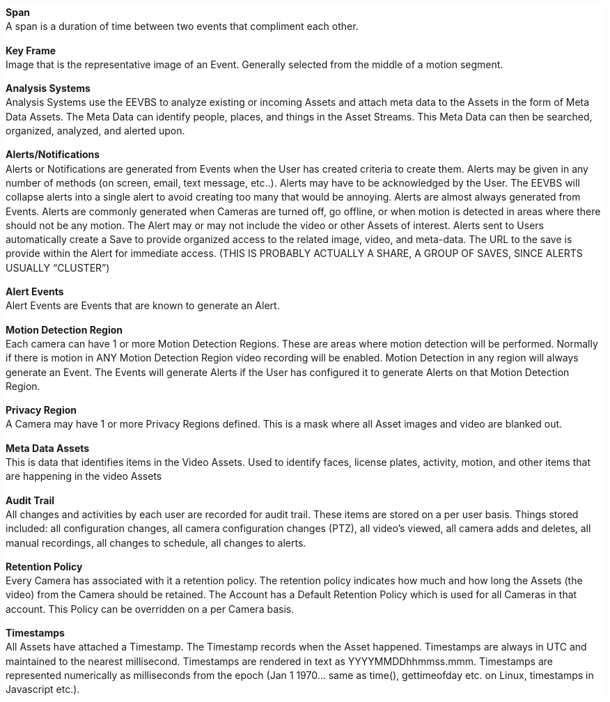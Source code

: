 **Span**
<br>A span is a duration of time between two events that compliment each other.

**Key Frame**
<br>Image that is the representative image of an Event. Generally selected from the middle of a motion segment.

**Analysis Systems**
<br>Analysis Systems use the EEVBS to analyze existing or incoming Assets and attach meta data to the Assets in the form of Meta Data Assets. The Meta Data can identify people, places, and things in the Asset Streams. This Meta Data can then be searched, organized, analyzed, and alerted upon.

**Alerts/Notifications**
<br>Alerts or Notifications are generated from Events when the User has created criteria to create them. Alerts may be given in any number of methods (on screen, email, text message, etc..). Alerts may have to be acknowledged by the User. The EEVBS will collapse alerts into a single alert to avoid creating too many that would be annoying. Alerts are almost always generated from Events. Alerts are commonly generated when Cameras are turned off, go offline, or when motion is detected in areas where there should not be any motion. The Alert may or may not include the video or other Assets of interest. Alerts sent to Users automatically create a Save to provide organized access to the related image, video, and meta-data. The URL to the save is provide within the Alert for immediate access. (THIS IS PROBABLY ACTUALLY A SHARE, A GROUP OF SAVES, SINCE ALERTS USUALLY “CLUSTER”)

**Alert Events**
<br>Alert Events are Events that are known to generate an Alert.

**Motion Detection Region**
<br>Each camera can have 1 or more Motion Detection Regions. These are areas where motion detection will be performed. Normally if there is motion in ANY Motion Detection Region video recording will be enabled. Motion Detection in any region will always generate an Event. The Events will generate Alerts if the User has configured it to generate Alerts on that Motion Detection Region.

**Privacy Region**
<br>A Camera may have 1 or more Privacy Regions defined. This is a mask where all Asset images and video are blanked out.

**Meta Data Assets**
<br>This is data that identifies items in the Video Assets. Used to identify faces, license plates, activity, motion, and other items that are happening in the video Assets

**Audit Trail**
<br>All changes and activities by each user are recorded for audit trail. These items are stored on a per user basis. Things stored included: all configuration changes, all camera configuration changes (PTZ), all video’s viewed, all camera adds and deletes, all manual recordings, all changes to schedule, all changes to alerts.

**Retention Policy**
<br>Every Camera has associated with it a retention policy. The retention policy indicates how much and how long the Assets (the video) from the Camera should be retained. The Account has a Default Retention Policy which is used for all Cameras in that account. This Policy can be overridden on a per Camera basis.

**Timestamps**
<br>All Assets have attached a Timestamp. The Timestamp records when the Asset happened. Timestamps are always in UTC and maintained to the nearest millisecond. Timestamps are rendered in text as YYYYMMDDhhmmss.mmm. Timestamps are represented numerically as milliseconds from the epoch (Jan 1 1970... same as time(), gettimeofday etc. on Linux, timestamps in Javascript etc.).
